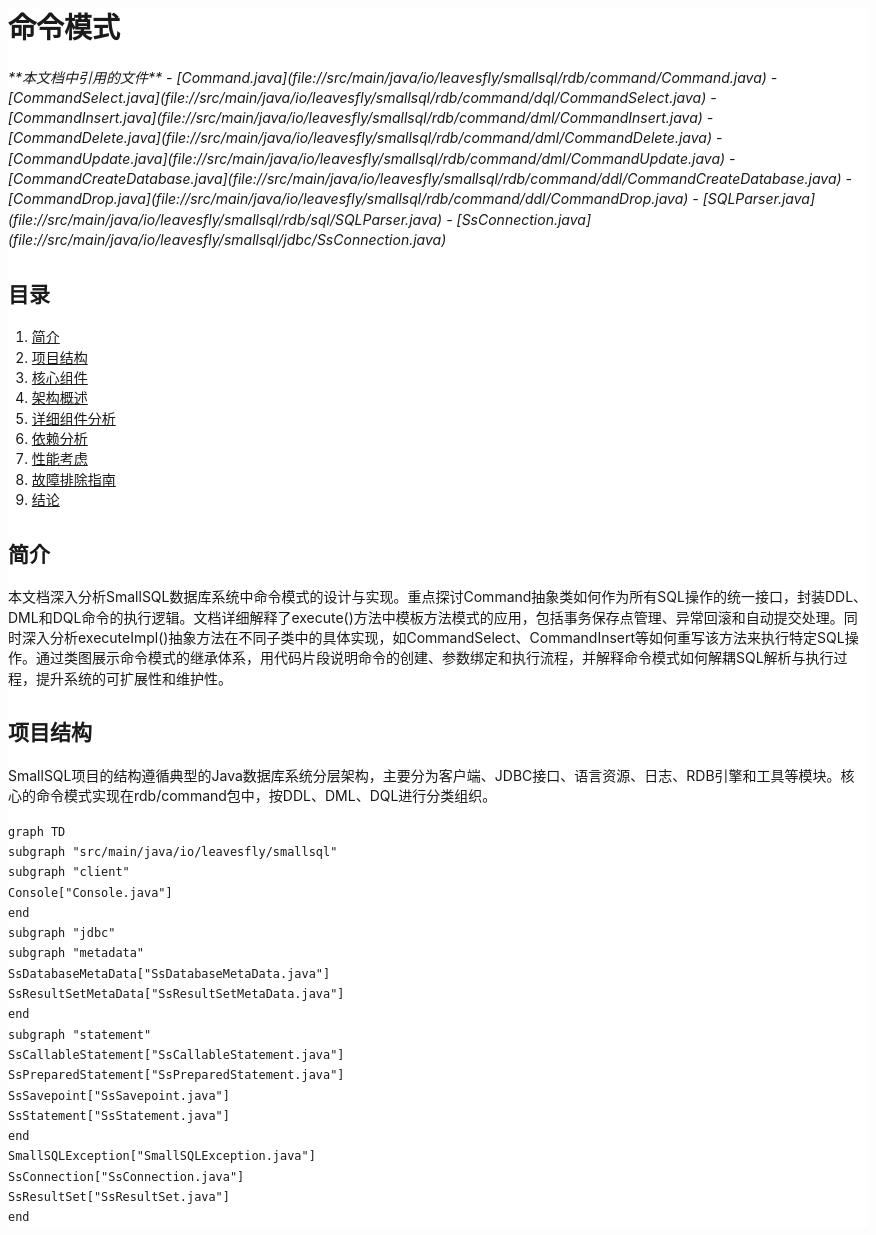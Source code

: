 # 命令模式

<cite>
**本文档中引用的文件**   
- [Command.java](file://src/main/java/io/leavesfly/smallsql/rdb/command/Command.java)
- [CommandSelect.java](file://src/main/java/io/leavesfly/smallsql/rdb/command/dql/CommandSelect.java)
- [CommandInsert.java](file://src/main/java/io/leavesfly/smallsql/rdb/command/dml/CommandInsert.java)
- [CommandDelete.java](file://src/main/java/io/leavesfly/smallsql/rdb/command/dml/CommandDelete.java)
- [CommandUpdate.java](file://src/main/java/io/leavesfly/smallsql/rdb/command/dml/CommandUpdate.java)
- [CommandCreateDatabase.java](file://src/main/java/io/leavesfly/smallsql/rdb/command/ddl/CommandCreateDatabase.java)
- [CommandDrop.java](file://src/main/java/io/leavesfly/smallsql/rdb/command/ddl/CommandDrop.java)
- [SQLParser.java](file://src/main/java/io/leavesfly/smallsql/rdb/sql/SQLParser.java)
- [SsConnection.java](file://src/main/java/io/leavesfly/smallsql/jdbc/SsConnection.java)
</cite>

## 目录
1. [简介](#简介)
2. [项目结构](#项目结构)
3. [核心组件](#核心组件)
4. [架构概述](#架构概述)
5. [详细组件分析](#详细组件分析)
6. [依赖分析](#依赖分析)
7. [性能考虑](#性能考虑)
8. [故障排除指南](#故障排除指南)
9. [结论](#结论)

## 简介
本文档深入分析SmallSQL数据库系统中命令模式的设计与实现。重点探讨Command抽象类如何作为所有SQL操作的统一接口，封装DDL、DML和DQL命令的执行逻辑。文档详细解释了execute()方法中模板方法模式的应用，包括事务保存点管理、异常回滚和自动提交处理。同时深入分析executeImpl()抽象方法在不同子类中的具体实现，如CommandSelect、CommandInsert等如何重写该方法来执行特定SQL操作。通过类图展示命令模式的继承体系，用代码片段说明命令的创建、参数绑定和执行流程，并解释命令模式如何解耦SQL解析与执行过程，提升系统的可扩展性和维护性。

## 项目结构
SmallSQL项目的结构遵循典型的Java数据库系统分层架构，主要分为客户端、JDBC接口、语言资源、日志、RDB引擎和工具等模块。核心的命令模式实现在rdb/command包中，按DDL、DML、DQL进行分类组织。

```mermaid
graph TD
subgraph "src/main/java/io/leavesfly/smallsql"
subgraph "client"
Console["Console.java"]
end
subgraph "jdbc"
subgraph "metadata"
SsDatabaseMetaData["SsDatabaseMetaData.java"]
SsResultSetMetaData["SsResultSetMetaData.java"]
end
subgraph "statement"
SsCallableStatement["SsCallableStatement.java"]
SsPreparedStatement["SsPreparedStatement.java"]
SsSavepoint["SsSavepoint.java"]
SsStatement["SsStatement.java"]
end
SmallSQLException["SmallSQLException.java"]
SsConnection["SsConnection.java"]
SsResultSet["SsResultSet.java"]
end
```